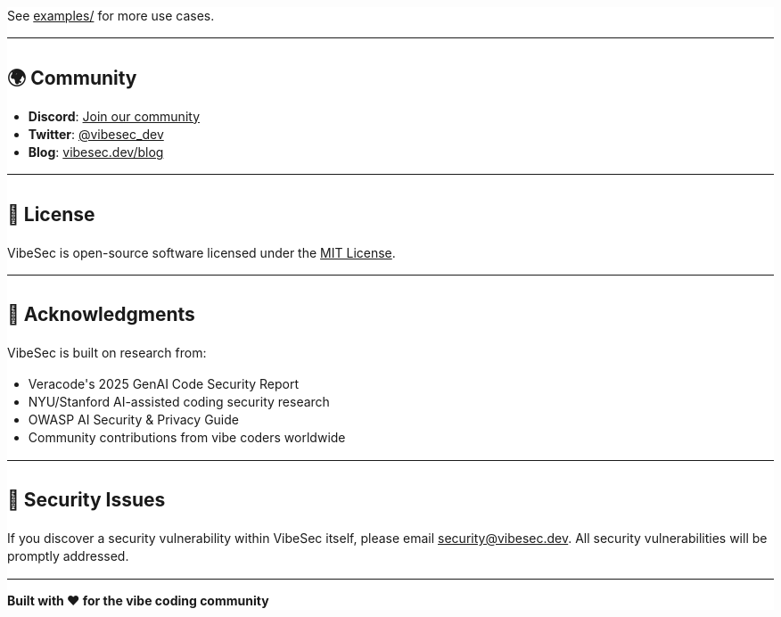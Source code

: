 See [examples/](examples/) for more use cases.

---

## 🌍 Community

- **Discord**: [Join our community](https://discord.gg/vibesec)
- **Twitter**: [@vibesec_dev](https://twitter.com/vibesec_dev)
- **Blog**: [vibesec.dev/blog](https://vibesec.dev/blog)

---

## 📜 License

VibeSec is open-source software licensed under the [MIT License](LICENSE).

---

## 🙏 Acknowledgments

VibeSec is built on research from:
- Veracode's 2025 GenAI Code Security Report
- NYU/Stanford AI-assisted coding security research
- OWASP AI Security & Privacy Guide
- Community contributions from vibe coders worldwide

---

## 🚨 Security Issues

If you discover a security vulnerability within VibeSec itself, please email security@vibesec.dev. All security vulnerabilities will be promptly addressed.

---

**Built with ❤️ for the vibe coding community**
